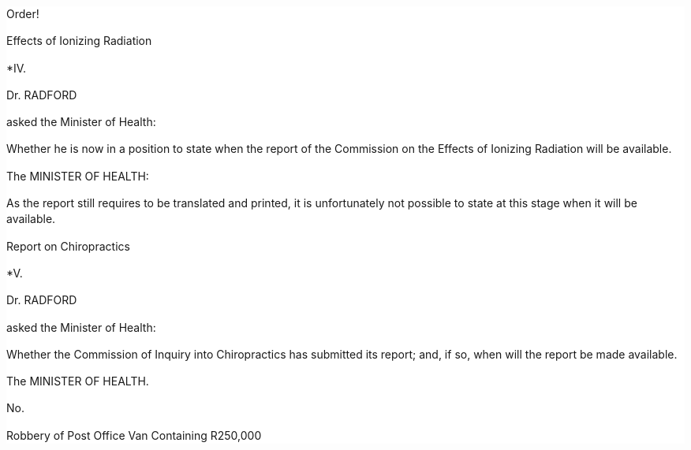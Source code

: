 <p>Order!</p>

</answer>

</oralStatements>

<oralStatements>

<heading>Effects of Ionizing Radiation</heading>

<question by="#radford" to="#minister_of_health">

<num>*IV.</num>

<from>Dr. RADFORD</from>

<p>asked the Minister of Health:</p>

<p>Whether he is now in a position to state when the report of the Commission on the Effects of Ionizing Radiation will be available.</p>

</question>

<answer by="#minister_of_health" to="#radford">

<from>The MINISTER OF HEALTH:</from>

<p>As the report still requires to be translated and printed, it is unfortunately not possible to state at this stage when it will be available.</p>

</answer>

</oralStatements>

<oralStatements>

<heading>Report on Chiropractics</heading>

<question by="#radford" to="#minister_of_health">

<num>*V.</num>

<from>Dr. RADFORD</from>

<p>asked the Minister of Health:</p>

<p>Whether the Commission of Inquiry into Chiropractics has submitted its report; and, if so, when will the report be made available.</p>

</question>

<answer by="#minister_of_health" to="#radford">

<from>The MINISTER OF HEALTH.</from>

<p>No.</p>

</answer>

</oralStatements>

<oralStatements>

<heading>Robbery of Post Office Van Containing R250,000</heading>
